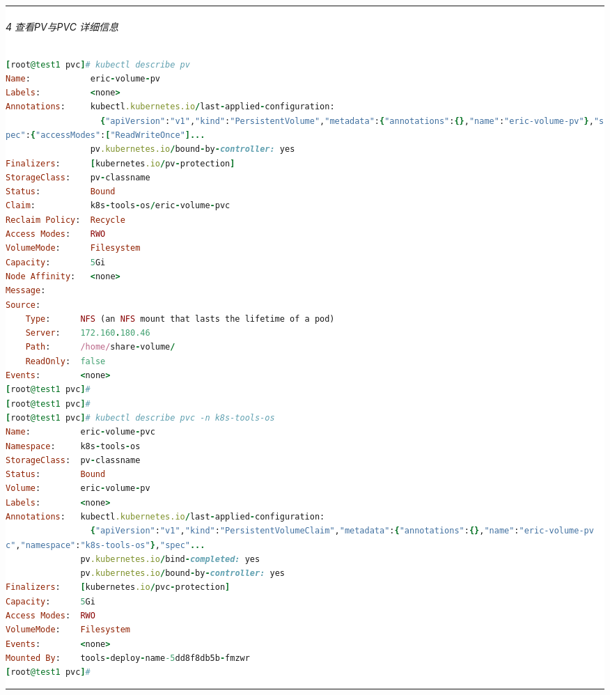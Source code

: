 * * *

###### 4 查看PV与PVC 详细信息

```ruby
[root@test1 pvc]# kubectl describe pv
Name:            eric-volume-pv
Labels:          <none>
Annotations:     kubectl.kubernetes.io/last-applied-configuration:
                   {"apiVersion":"v1","kind":"PersistentVolume","metadata":{"annotations":{},"name":"eric-volume-pv"},"spec":{"accessModes":["ReadWriteOnce"]...
                 pv.kubernetes.io/bound-by-controller: yes
Finalizers:      [kubernetes.io/pv-protection]
StorageClass:    pv-classname
Status:          Bound
Claim:           k8s-tools-os/eric-volume-pvc
Reclaim Policy:  Recycle
Access Modes:    RWO
VolumeMode:      Filesystem
Capacity:        5Gi
Node Affinity:   <none>
Message:
Source:
    Type:      NFS (an NFS mount that lasts the lifetime of a pod)
    Server:    172.160.180.46
    Path:      /home/share-volume/
    ReadOnly:  false
Events:        <none>
[root@test1 pvc]#
[root@test1 pvc]#
[root@test1 pvc]# kubectl describe pvc -n k8s-tools-os
Name:          eric-volume-pvc
Namespace:     k8s-tools-os
StorageClass:  pv-classname
Status:        Bound
Volume:        eric-volume-pv
Labels:        <none>
Annotations:   kubectl.kubernetes.io/last-applied-configuration:
                 {"apiVersion":"v1","kind":"PersistentVolumeClaim","metadata":{"annotations":{},"name":"eric-volume-pvc","namespace":"k8s-tools-os"},"spec"...
               pv.kubernetes.io/bind-completed: yes
               pv.kubernetes.io/bound-by-controller: yes
Finalizers:    [kubernetes.io/pvc-protection]
Capacity:      5Gi
Access Modes:  RWO
VolumeMode:    Filesystem
Events:        <none>
Mounted By:    tools-deploy-name-5dd8f8db5b-fmzwr
[root@test1 pvc]#

```

* * *
